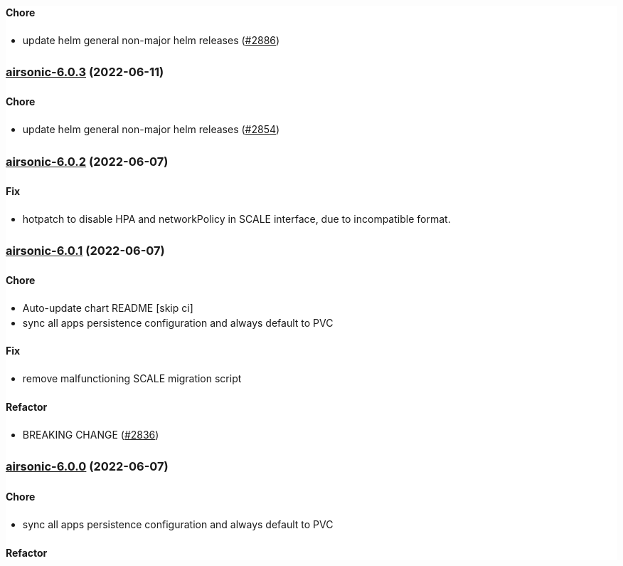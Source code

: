 #### Chore

* update helm general non-major helm releases ([#2886](https://github.com/truecharts/apps/issues/2886))



<a name="airsonic-6.0.3"></a>
### [airsonic-6.0.3](https://github.com/truecharts/apps/compare/airsonic-6.0.2...airsonic-6.0.3) (2022-06-11)

#### Chore

* update helm general non-major helm releases ([#2854](https://github.com/truecharts/apps/issues/2854))



<a name="airsonic-6.0.2"></a>
### [airsonic-6.0.2](https://github.com/truecharts/apps/compare/airsonic-advanced-3.0.1...airsonic-6.0.2) (2022-06-07)

#### Fix

* hotpatch to disable HPA and networkPolicy in SCALE interface, due to incompatible format.



<a name="airsonic-6.0.1"></a>
### [airsonic-6.0.1](https://github.com/truecharts/apps/compare/airsonic-advanced-2.0.23...airsonic-6.0.1) (2022-06-07)

#### Chore

* Auto-update chart README [skip ci]
* sync all apps persistence configuration and always default to PVC

#### Fix

* remove malfunctioning SCALE migration script

#### Refactor

* BREAKING CHANGE ([#2836](https://github.com/truecharts/apps/issues/2836))



<a name="airsonic-6.0.0"></a>
### [airsonic-6.0.0](https://github.com/truecharts/apps/compare/airsonic-advanced-2.0.23...airsonic-6.0.0) (2022-06-07)

#### Chore

* sync all apps persistence configuration and always default to PVC

#### Refactor
